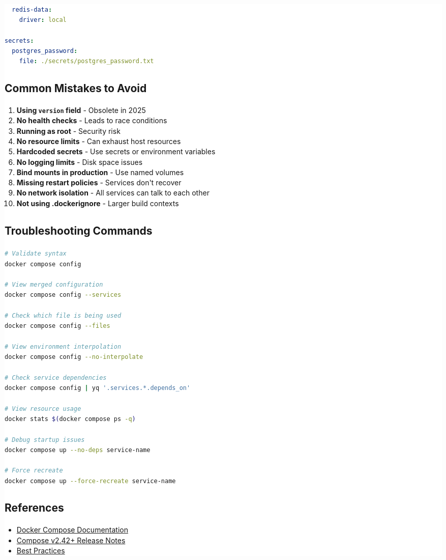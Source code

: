 ```yaml
  redis-data:
    driver: local

secrets:
  postgres_password:
    file: ./secrets/postgres_password.txt
```

## Common Mistakes to Avoid

1. **Using `version` field** - Obsolete in 2025
2. **No health checks** - Leads to race conditions
3. **Running as root** - Security risk
4. **No resource limits** - Can exhaust host resources
5. **Hardcoded secrets** - Use secrets or environment variables
6. **No logging limits** - Disk space issues
7. **Bind mounts in production** - Use named volumes
8. **Missing restart policies** - Services don't recover
9. **No network isolation** - All services can talk to each other
10. **Not using .dockerignore** - Larger build contexts

## Troubleshooting Commands

```bash
# Validate syntax
docker compose config

# View merged configuration
docker compose config --services

# Check which file is being used
docker compose config --files

# View environment interpolation
docker compose config --no-interpolate

# Check service dependencies
docker compose config | yq '.services.*.depends_on'

# View resource usage
docker stats $(docker compose ps -q)

# Debug startup issues
docker compose up --no-deps service-name

# Force recreate
docker compose up --force-recreate service-name
```

## References

- [Docker Compose Documentation](https://docs.docker.com/compose/)
- [Compose v2.42+ Release Notes](https://github.com/docker/compose/releases)
- [Best Practices](https://docs.docker.com/compose/how-tos/production/)

